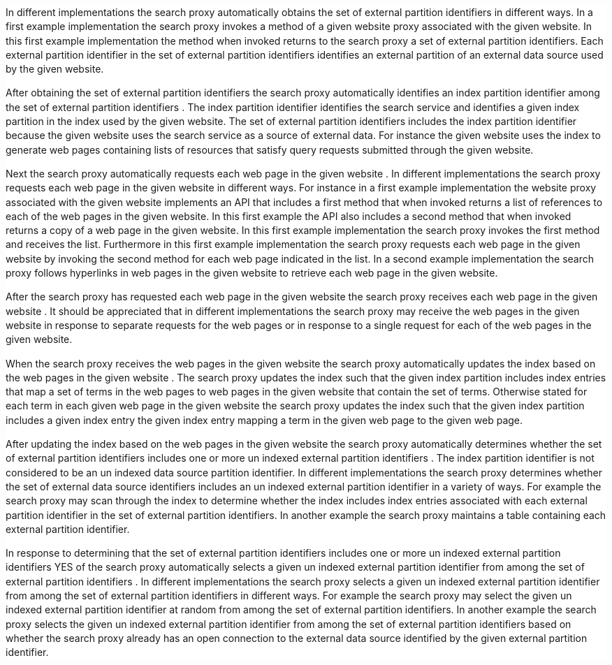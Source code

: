 In different implementations the search proxy automatically obtains the set of external partition identifiers in different ways. In a first example implementation the search proxy invokes a method of a given website proxy associated with the given website. In this first example implementation the method when invoked returns to the search proxy a set of external partition identifiers. Each external partition identifier in the set of external partition identifiers identifies an external partition of an external data source used by the given website.

After obtaining the set of external partition identifiers the search proxy automatically identifies an index partition identifier among the set of external partition identifiers . The index partition identifier identifies the search service and identifies a given index partition in the index used by the given website. The set of external partition identifiers includes the index partition identifier because the given website uses the search service as a source of external data. For instance the given website uses the index to generate web pages containing lists of resources that satisfy query requests submitted through the given website.

Next the search proxy automatically requests each web page in the given website . In different implementations the search proxy requests each web page in the given website in different ways. For instance in a first example implementation the website proxy associated with the given website implements an API that includes a first method that when invoked returns a list of references to each of the web pages in the given website. In this first example the API also includes a second method that when invoked returns a copy of a web page in the given website. In this first example implementation the search proxy invokes the first method and receives the list. Furthermore in this first example implementation the search proxy requests each web page in the given website by invoking the second method for each web page indicated in the list. In a second example implementation the search proxy follows hyperlinks in web pages in the given website to retrieve each web page in the given website.

After the search proxy has requested each web page in the given website the search proxy receives each web page in the given website . It should be appreciated that in different implementations the search proxy may receive the web pages in the given website in response to separate requests for the web pages or in response to a single request for each of the web pages in the given website.

When the search proxy receives the web pages in the given website the search proxy automatically updates the index based on the web pages in the given website . The search proxy updates the index such that the given index partition includes index entries that map a set of terms in the web pages to web pages in the given website that contain the set of terms. Otherwise stated for each term in each given web page in the given website the search proxy updates the index such that the given index partition includes a given index entry the given index entry mapping a term in the given web page to the given web page.

After updating the index based on the web pages in the given website the search proxy automatically determines whether the set of external partition identifiers includes one or more un indexed external partition identifiers . The index partition identifier is not considered to be an un indexed data source partition identifier. In different implementations the search proxy determines whether the set of external data source identifiers includes an un indexed external partition identifier in a variety of ways. For example the search proxy may scan through the index to determine whether the index includes index entries associated with each external partition identifier in the set of external partition identifiers. In another example the search proxy maintains a table containing each external partition identifier.

In response to determining that the set of external partition identifiers includes one or more un indexed external partition identifiers YES of the search proxy automatically selects a given un indexed external partition identifier from among the set of external partition identifiers . In different implementations the search proxy selects a given un indexed external partition identifier from among the set of external partition identifiers in different ways. For example the search proxy may select the given un indexed external partition identifier at random from among the set of external partition identifiers. In another example the search proxy selects the given un indexed external partition identifier from among the set of external partition identifiers based on whether the search proxy already has an open connection to the external data source identified by the given external partition identifier.
